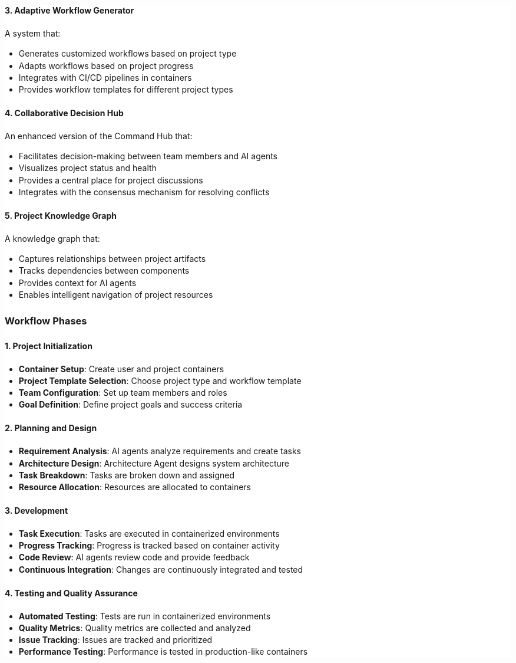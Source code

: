 #### 3. Adaptive Workflow Generator

A system that:
- Generates customized workflows based on project type
- Adapts workflows based on project progress
- Integrates with CI/CD pipelines in containers
- Provides workflow templates for different project types

#### 4. Collaborative Decision Hub

An enhanced version of the Command Hub that:
- Facilitates decision-making between team members and AI agents
- Visualizes project status and health
- Provides a central place for project discussions
- Integrates with the consensus mechanism for resolving conflicts

#### 5. Project Knowledge Graph

A knowledge graph that:
- Captures relationships between project artifacts
- Tracks dependencies between components
- Provides context for AI agents
- Enables intelligent navigation of project resources

### Workflow Phases

#### 1. Project Initialization

- **Container Setup**: Create user and project containers
- **Project Template Selection**: Choose project type and workflow template
- **Team Configuration**: Set up team members and roles
- **Goal Definition**: Define project goals and success criteria

#### 2. Planning and Design

- **Requirement Analysis**: AI agents analyze requirements and create tasks
- **Architecture Design**: Architecture Agent designs system architecture
- **Task Breakdown**: Tasks are broken down and assigned
- **Resource Allocation**: Resources are allocated to containers

#### 3. Development

- **Task Execution**: Tasks are executed in containerized environments
- **Progress Tracking**: Progress is tracked based on container activity
- **Code Review**: AI agents review code and provide feedback
- **Continuous Integration**: Changes are continuously integrated and tested

#### 4. Testing and Quality Assurance

- **Automated Testing**: Tests are run in containerized environments
- **Quality Metrics**: Quality metrics are collected and analyzed
- **Issue Tracking**: Issues are tracked and prioritized
- **Performance Testing**: Performance is tested in production-like containers
